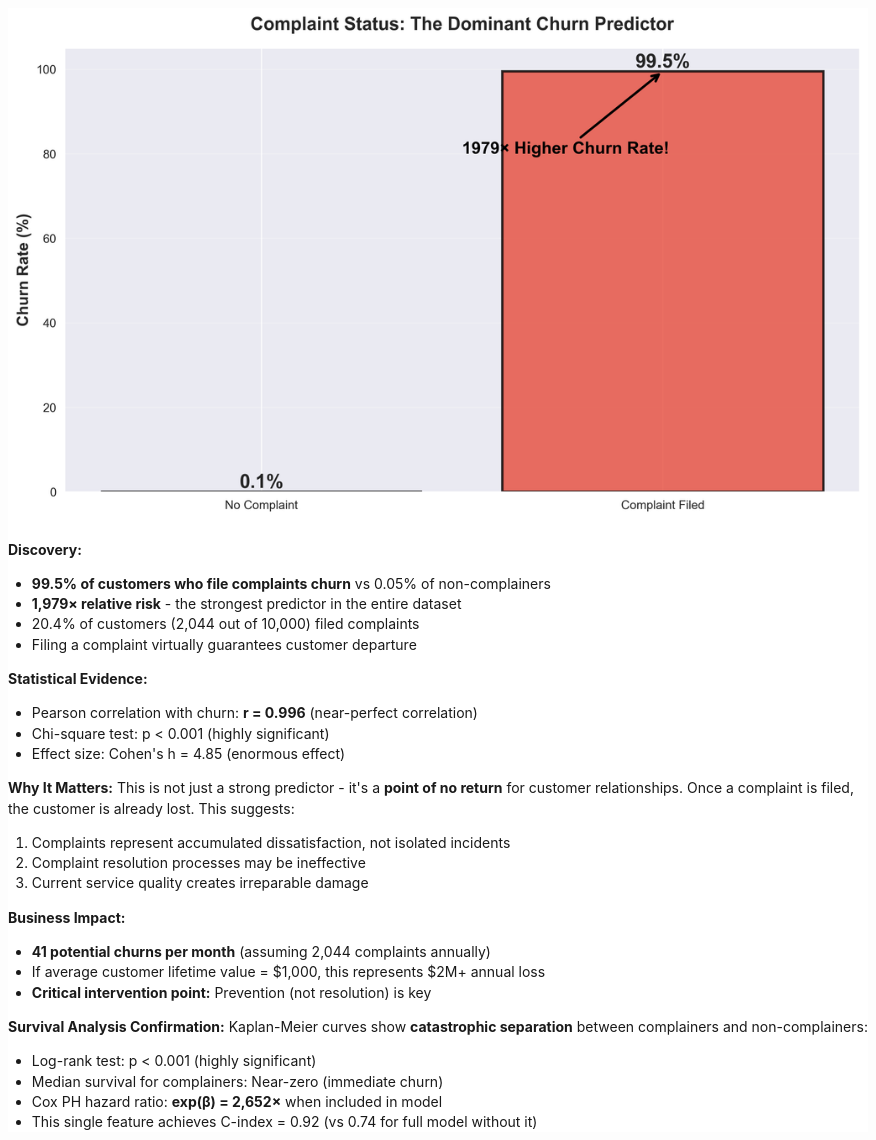 ![Complaint Impact](executive_summary_assets/07_complaint_impact.png)

**Discovery:**
- **99.5% of customers who file complaints churn** vs 0.05% of non-complainers
- **1,979× relative risk** - the strongest predictor in the entire dataset
- 20.4% of customers (2,044 out of 10,000) filed complaints
- Filing a complaint virtually guarantees customer departure

**Statistical Evidence:**
- Pearson correlation with churn: **r = 0.996** (near-perfect correlation)
- Chi-square test: p < 0.001 (highly significant)
- Effect size: Cohen's h = 4.85 (enormous effect)

**Why It Matters:**
This is not just a strong predictor - it's a **point of no return** for customer relationships. Once a complaint is filed, the customer is already lost. This suggests:
1. Complaints represent accumulated dissatisfaction, not isolated incidents
2. Complaint resolution processes may be ineffective
3. Current service quality creates irreparable damage

**Business Impact:**
- **41 potential churns per month** (assuming 2,044 complaints annually)
- If average customer lifetime value = $1,000, this represents $2M+ annual loss
- **Critical intervention point:** Prevention (not resolution) is key

**Survival Analysis Confirmation:**
Kaplan-Meier curves show **catastrophic separation** between complainers and non-complainers:
- Log-rank test: p < 0.001 (highly significant)
- Median survival for complainers: Near-zero (immediate churn)
- Cox PH hazard ratio: **exp(β) = 2,652×** when included in model
- This single feature achieves C-index = 0.92 (vs 0.74 for full model without it)
